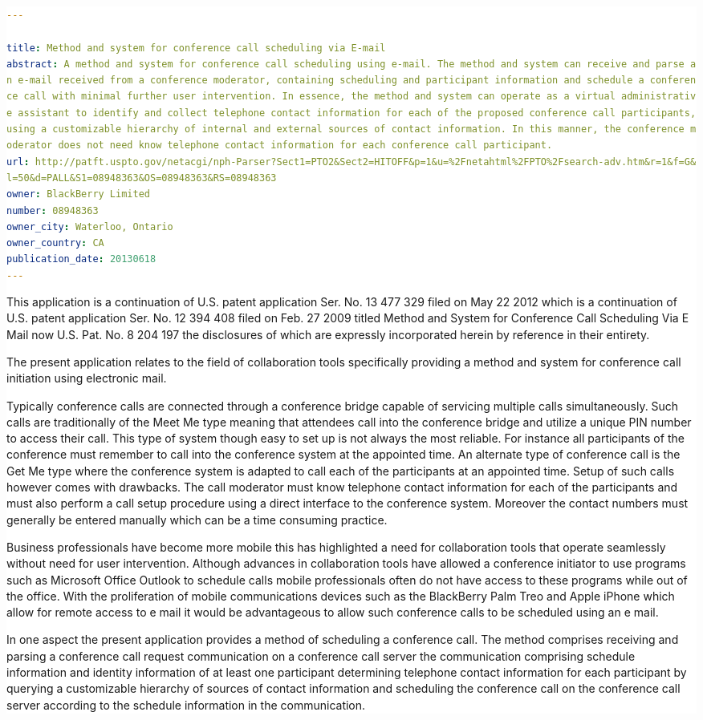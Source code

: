 ```yaml
---

title: Method and system for conference call scheduling via E-mail
abstract: A method and system for conference call scheduling using e-mail. The method and system can receive and parse an e-mail received from a conference moderator, containing scheduling and participant information and schedule a conference call with minimal further user intervention. In essence, the method and system can operate as a virtual administrative assistant to identify and collect telephone contact information for each of the proposed conference call participants, using a customizable hierarchy of internal and external sources of contact information. In this manner, the conference moderator does not need know telephone contact information for each conference call participant.
url: http://patft.uspto.gov/netacgi/nph-Parser?Sect1=PTO2&Sect2=HITOFF&p=1&u=%2Fnetahtml%2FPTO%2Fsearch-adv.htm&r=1&f=G&l=50&d=PALL&S1=08948363&OS=08948363&RS=08948363
owner: BlackBerry Limited
number: 08948363
owner_city: Waterloo, Ontario
owner_country: CA
publication_date: 20130618
---
```

This application is a continuation of U.S. patent application Ser. No. 13 477 329 filed on May 22 2012 which is a continuation of U.S. patent application Ser. No. 12 394 408 filed on Feb. 27 2009 titled Method and System for Conference Call Scheduling Via E Mail now U.S. Pat. No. 8 204 197 the disclosures of which are expressly incorporated herein by reference in their entirety.

The present application relates to the field of collaboration tools specifically providing a method and system for conference call initiation using electronic mail.

Typically conference calls are connected through a conference bridge capable of servicing multiple calls simultaneously. Such calls are traditionally of the Meet Me type meaning that attendees call into the conference bridge and utilize a unique PIN number to access their call. This type of system though easy to set up is not always the most reliable. For instance all participants of the conference must remember to call into the conference system at the appointed time. An alternate type of conference call is the Get Me type where the conference system is adapted to call each of the participants at an appointed time. Setup of such calls however comes with drawbacks. The call moderator must know telephone contact information for each of the participants and must also perform a call setup procedure using a direct interface to the conference system. Moreover the contact numbers must generally be entered manually which can be a time consuming practice.

Business professionals have become more mobile this has highlighted a need for collaboration tools that operate seamlessly without need for user intervention. Although advances in collaboration tools have allowed a conference initiator to use programs such as Microsoft Office Outlook to schedule calls mobile professionals often do not have access to these programs while out of the office. With the proliferation of mobile communications devices such as the BlackBerry Palm Treo and Apple iPhone which allow for remote access to e mail it would be advantageous to allow such conference calls to be scheduled using an e mail.

In one aspect the present application provides a method of scheduling a conference call. The method comprises receiving and parsing a conference call request communication on a conference call server the communication comprising schedule information and identity information of at least one participant determining telephone contact information for each participant by querying a customizable hierarchy of sources of contact information and scheduling the conference call on the conference call server according to the schedule information in the communication.
